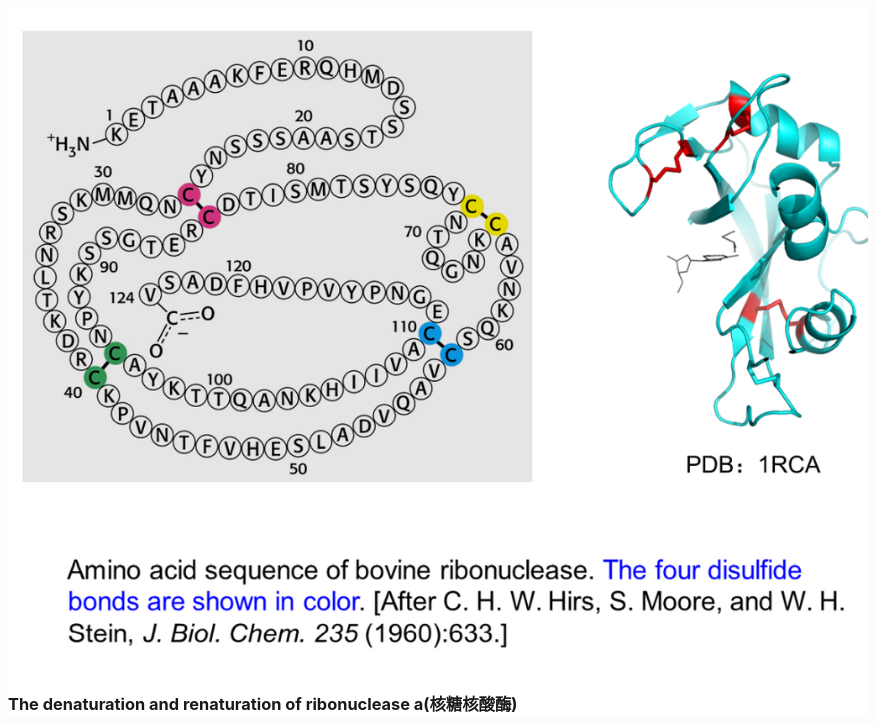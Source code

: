 ![image-20211024001241813](image/image-20211024001241813.png)

### The denaturation and renaturation of ribonuclease a(核糖核酸酶)
